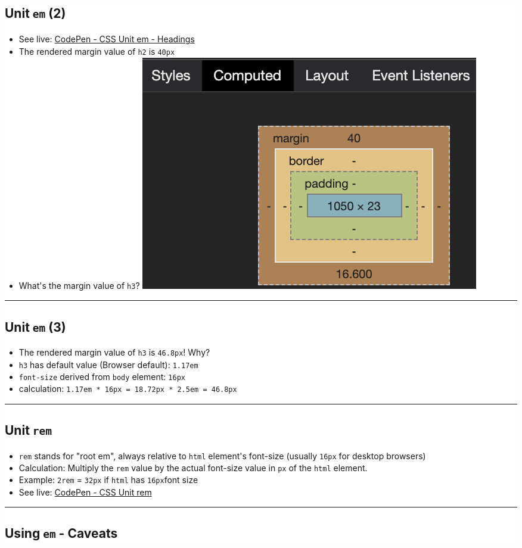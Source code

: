 
## Unit `em` (2)

- See live: [CodePen - CSS Unit em - Headings](https://codepen.io/doppelmutzi/pen/xqbyZb)
- The rendered margin value of `h2` is `40px`
- What's the margin value of `h3`?
![The rendered margin value of the h2 element is 40px.](../images/css-relative-units/s_5A153241FD09F9A25693E6E4F5D54720BF11499928DF4C0489505D8B05CD9D88_1609585869917_image.png)

---

## Unit `em` (3)

- The rendered margin value of `h3` is `46.8px`! Why? 
- `h3` has default value (Browser default): `1.17em` 
- `font-size` derived from `body` element: `16px`
- calculation: `1.17em * 16px = 18.72px * 2.5em = 46.8px`

---

## Unit `rem`

- `rem` stands for "root em", always relative to `html` element's  font-size (usually `16px` for desktop browsers)
- Calculation: Multiply the `rem` value by the actual font-size value in `px` of the `html` element.
- Example: `2rem` = `32px` if `html` has `16px`font size
- See live: [CodePen - CSS Unit rem](https://codepen.io/doppelmutzi/pen/NpqXpR)

---

## Using `em` - Caveats

